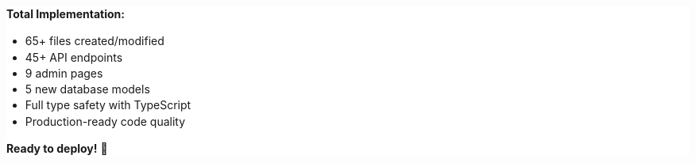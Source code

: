 **Total Implementation:**
- 65+ files created/modified
- 45+ API endpoints
- 9 admin pages
- 5 new database models
- Full type safety with TypeScript
- Production-ready code quality

**Ready to deploy!** 🚀
